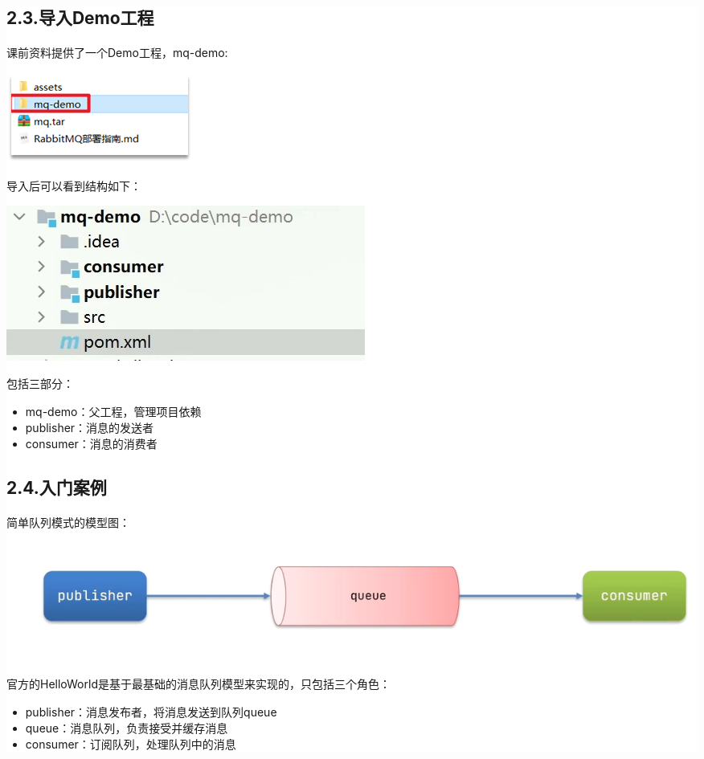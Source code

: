 
## 2.3.导入Demo工程

课前资料提供了一个Demo工程，mq-demo:

![image-20210717163253264](assets/image-20210717163253264.png)

导入后可以看到结构如下：

![image-20210717163604330](assets/image-20210717163604330.png)

包括三部分：

- mq-demo：父工程，管理项目依赖
- publisher：消息的发送者
- consumer：消息的消费者



## 2.4.入门案例

简单队列模式的模型图：

 ![image-20210717163434647](assets/image-20210717163434647.png)

官方的HelloWorld是基于最基础的消息队列模型来实现的，只包括三个角色：

- publisher：消息发布者，将消息发送到队列queue
- queue：消息队列，负责接受并缓存消息
- consumer：订阅队列，处理队列中的消息
